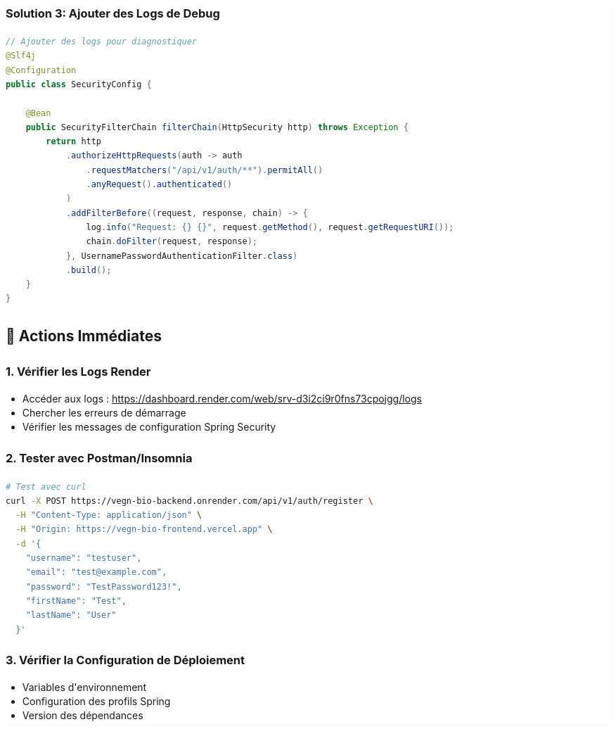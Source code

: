 ### **Solution 3: Ajouter des Logs de Debug**
```java
// Ajouter des logs pour diagnostiquer
@Slf4j
@Configuration
public class SecurityConfig {
    
    @Bean
    public SecurityFilterChain filterChain(HttpSecurity http) throws Exception {
        return http
            .authorizeHttpRequests(auth -> auth
                .requestMatchers("/api/v1/auth/**").permitAll()
                .anyRequest().authenticated()
            )
            .addFilterBefore((request, response, chain) -> {
                log.info("Request: {} {}", request.getMethod(), request.getRequestURI());
                chain.doFilter(request, response);
            }, UsernamePasswordAuthenticationFilter.class)
            .build();
    }
}
```

## 🚀 Actions Immédiates

### **1. Vérifier les Logs Render**
- Accéder aux logs : https://dashboard.render.com/web/srv-d3i2ci9r0fns73cpojgg/logs
- Chercher les erreurs de démarrage
- Vérifier les messages de configuration Spring Security

### **2. Tester avec Postman/Insomnia**
```bash
# Test avec curl
curl -X POST https://vegn-bio-backend.onrender.com/api/v1/auth/register \
  -H "Content-Type: application/json" \
  -H "Origin: https://vegn-bio-frontend.vercel.app" \
  -d '{
    "username": "testuser",
    "email": "test@example.com",
    "password": "TestPassword123!",
    "firstName": "Test",
    "lastName": "User"
  }'
```

### **3. Vérifier la Configuration de Déploiement**
- Variables d'environnement
- Configuration des profils Spring
- Version des dépendances

